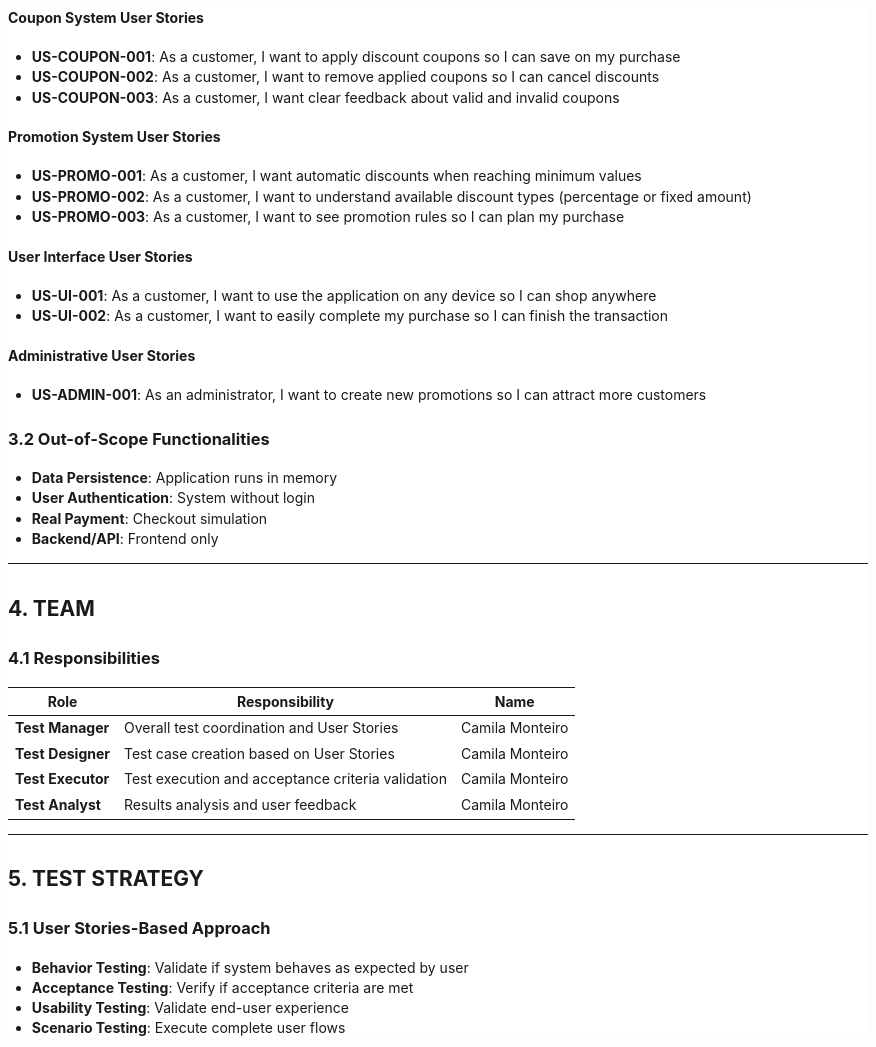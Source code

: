 #### **Coupon System User Stories**
- **US-COUPON-001**: As a customer, I want to apply discount coupons so I can save on my purchase
- **US-COUPON-002**: As a customer, I want to remove applied coupons so I can cancel discounts
- **US-COUPON-003**: As a customer, I want clear feedback about valid and invalid coupons

#### **Promotion System User Stories**
- **US-PROMO-001**: As a customer, I want automatic discounts when reaching minimum values
- **US-PROMO-002**: As a customer, I want to understand available discount types (percentage or fixed amount)
- **US-PROMO-003**: As a customer, I want to see promotion rules so I can plan my purchase

#### **User Interface User Stories**
- **US-UI-001**: As a customer, I want to use the application on any device so I can shop anywhere
- **US-UI-002**: As a customer, I want to easily complete my purchase so I can finish the transaction

#### **Administrative User Stories**
- **US-ADMIN-001**: As an administrator, I want to create new promotions so I can attract more customers

### **3.2 Out-of-Scope Functionalities**
- **Data Persistence**: Application runs in memory
- **User Authentication**: System without login
- **Real Payment**: Checkout simulation
- **Backend/API**: Frontend only

---

## **4. TEAM**

### **4.1 Responsibilities**
| Role | Responsibility | Name |
|------|----------------|------|
| **Test Manager** | Overall test coordination and User Stories | Camila Monteiro |
| **Test Designer** | Test case creation based on User Stories | Camila Monteiro |
| **Test Executor** | Test execution and acceptance criteria validation | Camila Monteiro |
| **Test Analyst** | Results analysis and user feedback | Camila Monteiro |

---

## **5. TEST STRATEGY**

### **5.1 User Stories-Based Approach**
- **Behavior Testing**: Validate if system behaves as expected by user
- **Acceptance Testing**: Verify if acceptance criteria are met
- **Usability Testing**: Validate end-user experience
- **Scenario Testing**: Execute complete user flows
